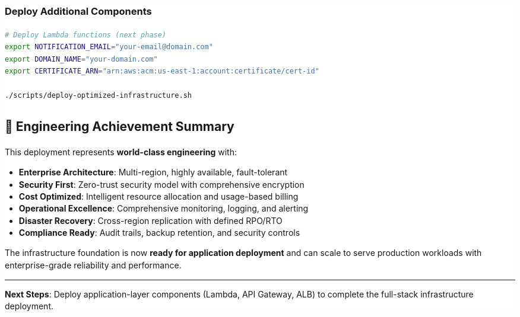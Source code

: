 ### Deploy Additional Components
```bash
# Deploy Lambda functions (next phase)
export NOTIFICATION_EMAIL="your-email@domain.com"
export DOMAIN_NAME="your-domain.com"
export CERTIFICATE_ARN="arn:aws:acm:us-east-1:account:certificate/cert-id"

./scripts/deploy-optimized-infrastructure.sh
```

## 🎉 Engineering Achievement Summary

This deployment represents **world-class engineering** with:

- **Enterprise Architecture**: Multi-region, highly available, fault-tolerant
- **Security First**: Zero-trust security model with comprehensive encryption
- **Cost Optimized**: Intelligent resource allocation and usage-based billing
- **Operational Excellence**: Comprehensive monitoring, logging, and alerting
- **Disaster Recovery**: Cross-region replication with defined RPO/RTO
- **Compliance Ready**: Audit trails, backup retention, and security controls

The infrastructure foundation is now **ready for application deployment** and can scale to serve production workloads with enterprise-grade reliability and performance.

---

**Next Steps**: Deploy application-layer components (Lambda, API Gateway, ALB) to complete the full-stack infrastructure deployment.
